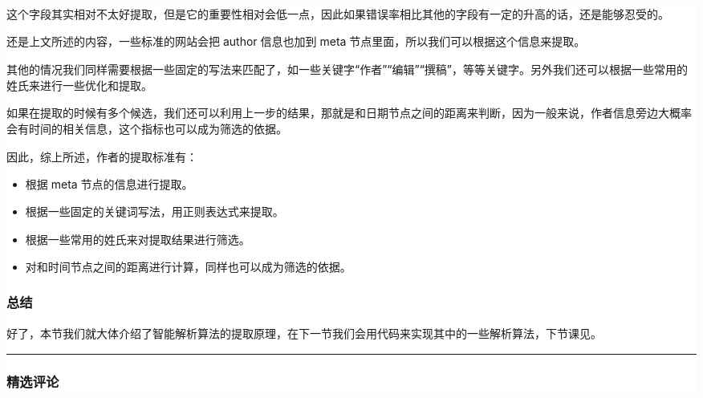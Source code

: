 <p data-nodeid="630948">这个字段其实相对不太好提取，但是它的重要性相对会低一点，因此如果错误率相比其他的字段有一定的升高的话，还是能够忍受的。</p>
<p data-nodeid="630949">还是上文所述的内容，一些标准的网站会把 author 信息也加到 meta 节点里面，所以我们可以根据这个信息来提取。</p>
<p data-nodeid="630950">其他的情况我们同样需要根据一些固定的写法来匹配了，如一些关键字“作者”“编辑”“撰稿”，等等关键字。另外我们还可以根据一些常用的姓氏来进行一些优化和提取。</p>
<p data-nodeid="630951">如果在提取的时候有多个候选，我们还可以利用上一步的结果，那就是和日期节点之间的距离来判断，因为一般来说，作者信息旁边大概率会有时间的相关信息，这个指标也可以成为筛选的依据。</p>
<p data-nodeid="630952">因此，综上所述，作者的提取标准有：</p>
<ul data-nodeid="630953">
<li data-nodeid="630954">
<p data-nodeid="630955">根据 meta 节点的信息进行提取。</p>
</li>
<li data-nodeid="630956">
<p data-nodeid="630957">根据一些固定的关键词写法，用正则表达式来提取。</p>
</li>
<li data-nodeid="630958">
<p data-nodeid="630959">根据一些常用的姓氏来对提取结果进行筛选。</p>
</li>
<li data-nodeid="630960">
<p data-nodeid="630961">对和时间节点之间的距离进行计算，同样也可以成为筛选的依据。</p>
</li>
</ul>
<h3 data-nodeid="642595" class="">总结</h3>

<p data-nodeid="631479" class="te-preview-highlight">好了，本节我们就大体介绍了智能解析算法的提取原理，在下一节我们会用代码来实现其中的一些解析算法，下节课见。</p>

---

### 精选评论


